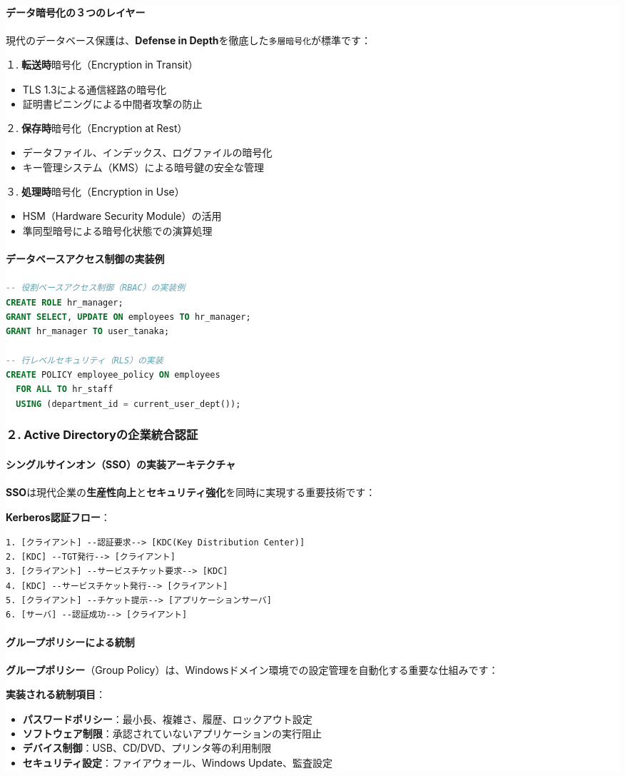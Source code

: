 #### データ暗号化の３つのレイヤー

現代のデータベース保護は、**Defense in Depth**を徹底した`多層暗号化`が標準です：

１. **転送時**暗号化（Encryption in Transit）
   - TLS 1.3による通信経路の暗号化
   - 証明書ピニングによる中間者攻撃の防止

２. **保存時**暗号化（Encryption at Rest）
   - データファイル、インデックス、ログファイルの暗号化
   - キー管理システム（KMS）による暗号鍵の安全な管理

３. **処理時**暗号化（Encryption in Use）
   - HSM（Hardware Security Module）の活用
   - 準同型暗号による暗号化状態での演算処理

#### データベースアクセス制御の実装例

```sql
-- 役割ベースアクセス制御（RBAC）の実装例
CREATE ROLE hr_manager;
GRANT SELECT, UPDATE ON employees TO hr_manager;
GRANT hr_manager TO user_tanaka;

-- 行レベルセキュリティ（RLS）の実装
CREATE POLICY employee_policy ON employees
  FOR ALL TO hr_staff
  USING (department_id = current_user_dept());
```

### ２. Active Directoryの企業統合認証

#### シングルサインオン（SSO）の実装アーキテクチャ

**SSO**は現代企業の**生産性向上**と**セキュリティ強化**を同時に実現する重要技術です：

**Kerberos認証フロー**：
```
1. [クライアント] --認証要求--> [KDC(Key Distribution Center)]
2. [KDC] --TGT発行--> [クライアント]
3. [クライアント] --サービスチケット要求--> [KDC]
4. [KDC] --サービスチケット発行--> [クライアント]
5. [クライアント] --チケット提示--> [アプリケーションサーバ]
6. [サーバ] --認証成功--> [クライアント]
```

#### グループポリシーによる統制

**グループポリシー**（Group Policy）は、Windowsドメイン環境での設定管理を自動化する重要な仕組みです：

**実装される統制項目**：
- **パスワードポリシー**：最小長、複雑さ、履歴、ロックアウト設定
- **ソフトウェア制限**：承認されていないアプリケーションの実行阻止
- **デバイス制御**：USB、CD/DVD、プリンタ等の利用制限
- **セキュリティ設定**：ファイアウォール、Windows Update、監査設定
